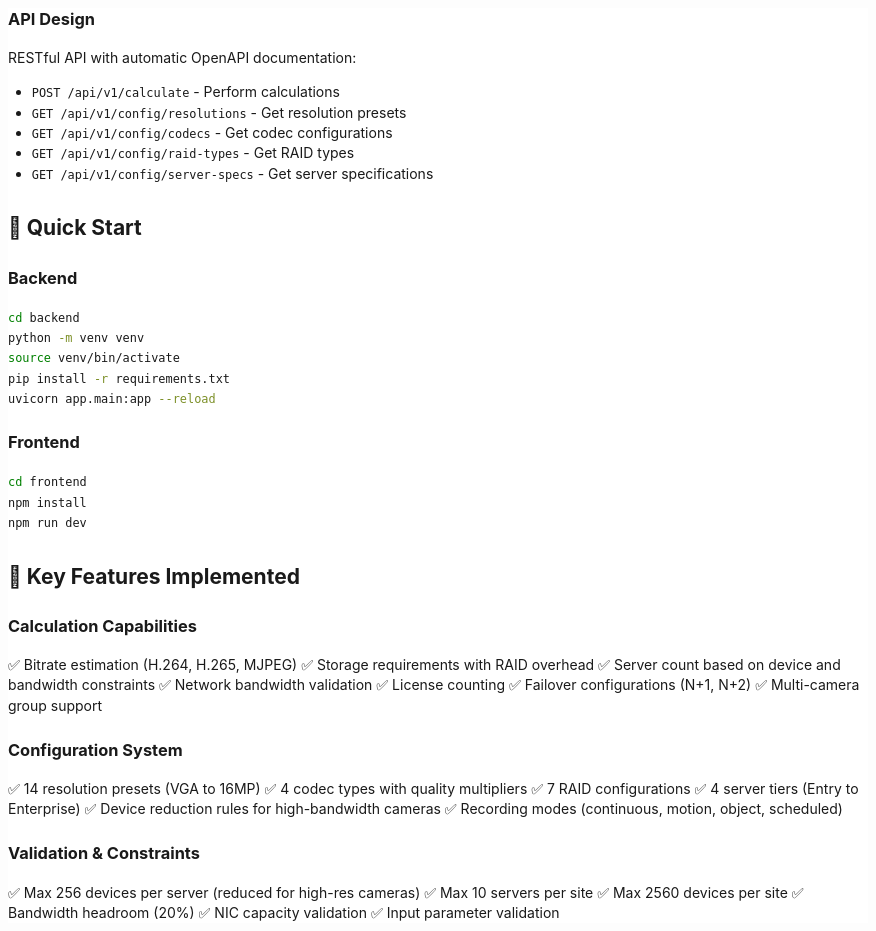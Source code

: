 ### API Design
RESTful API with automatic OpenAPI documentation:
- `POST /api/v1/calculate` - Perform calculations
- `GET /api/v1/config/resolutions` - Get resolution presets
- `GET /api/v1/config/codecs` - Get codec configurations
- `GET /api/v1/config/raid-types` - Get RAID types
- `GET /api/v1/config/server-specs` - Get server specifications

## 🚀 Quick Start

### Backend
```bash
cd backend
python -m venv venv
source venv/bin/activate
pip install -r requirements.txt
uvicorn app.main:app --reload
```

### Frontend
```bash
cd frontend
npm install
npm run dev
```

## 📝 Key Features Implemented

### Calculation Capabilities
✅ Bitrate estimation (H.264, H.265, MJPEG)
✅ Storage requirements with RAID overhead
✅ Server count based on device and bandwidth constraints
✅ Network bandwidth validation
✅ License counting
✅ Failover configurations (N+1, N+2)
✅ Multi-camera group support

### Configuration System
✅ 14 resolution presets (VGA to 16MP)
✅ 4 codec types with quality multipliers
✅ 7 RAID configurations
✅ 4 server tiers (Entry to Enterprise)
✅ Device reduction rules for high-bandwidth cameras
✅ Recording modes (continuous, motion, object, scheduled)

### Validation & Constraints
✅ Max 256 devices per server (reduced for high-res cameras)
✅ Max 10 servers per site
✅ Max 2560 devices per site
✅ Bandwidth headroom (20%)
✅ NIC capacity validation
✅ Input parameter validation
